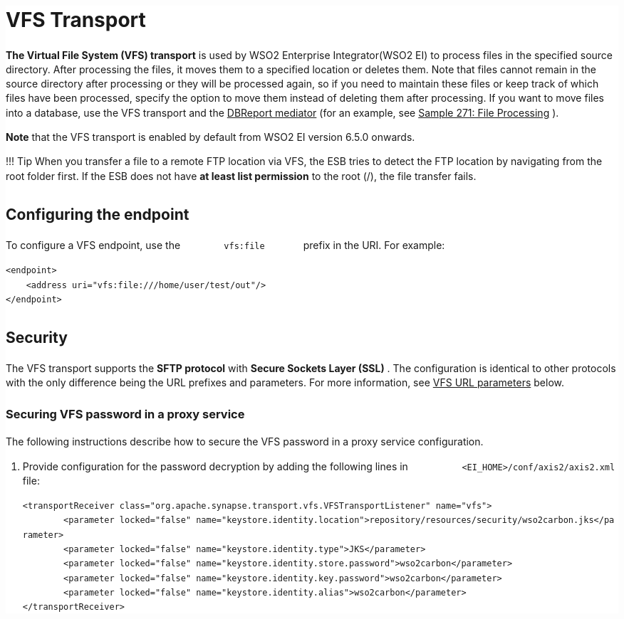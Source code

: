 # VFS Transport

**The Virtual File System (VFS) transport** is used by WSO2 Enterprise
Integrator(WSO2 EI) to process files in the specified source directory.
After processing the files, it moves them to a specified location or
deletes them. Note that files cannot remain in the source directory
after processing or they will be processed again, so if you need to
maintain these files or keep track of which files have been processed,
specify the option to move them instead of deleting them after
processing. If you want to move files into a database, use the VFS
transport and the [DBReport
mediator](https://docs.wso2.com/display/EI650/DB+Report+Mediator) (for
an example, see [Sample 271: File
Processing](https://docs.wso2.com/display/EI620/Sample+271%3A+File+Processing)
).

**Note** that the VFS transport is enabled by default from WSO2 EI
version 6.5.0 onwards.

!!! Tip
    When you transfer a file to a remote FTP location via VFS, the ESB tries to detect the FTP location by navigating from the root folder first. If the ESB does not have **at least list permission** to the root (/), the file transfer fails.

## Configuring the endpoint

To configure a VFS endpoint, use the `         vfs:file        ` prefix in the URI. For example:

```
<endpoint>
    <address uri="vfs:file:///home/user/test/out"/>
</endpoint>
```

## Security

The VFS transport supports the **SFTP protocol** with **Secure Sockets
Layer (SSL)** . The configuration is identical to other protocols with
the only difference being the URL prefixes and parameters. For more
information, see [VFS URL parameters](#VFSTransport-URLparams) below.

### Securing VFS password in a proxy service

The following instructions describe how to secure the VFS password in a
proxy service configuration.

1.  Provide configuration for the password decryption by adding the
    following lines in
    `           <EI_HOME>/conf/axis2/axis2.xml          ` file:

    ```
    <transportReceiver class="org.apache.synapse.transport.vfs.VFSTransportListener" name="vfs">
            <parameter locked="false" name="keystore.identity.location">repository/resources/security/wso2carbon.jks</parameter>
            <parameter locked="false" name="keystore.identity.type">JKS</parameter>
            <parameter locked="false" name="keystore.identity.store.password">wso2carbon</parameter>
            <parameter locked="false" name="keystore.identity.key.password">wso2carbon</parameter>
            <parameter locked="false" name="keystore.identity.alias">wso2carbon</parameter>
    </transportReceiver>
    ```
